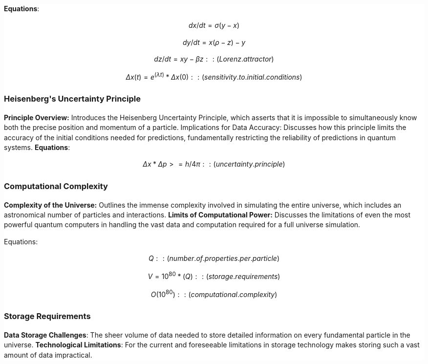 **Equations**:

$$
dx/dt = σ(y - x)
$$

$$
dy/dt = x(ρ - z) - y
$$

$$
dz/dt = xy - βz :: (Lorenz .attractor)
$$

$$
Δx(t) = e^(λt) * Δx(0) :: (sensitivity .to .initial .conditions)
$$

### Heisenberg's Uncertainty Principle

**Principle Overview:** Introduces the Heisenberg Uncertainty Principle, which asserts that it is impossible to simultaneously know both the precise position and momentum of a particle. Implications for Data Accuracy: Discusses how this principle limits the accuracy of the initial conditions needed for predictions, fundamentally restricting the reliability of predictions in quantum systems. **Equations**:

$$
Δx * Δp >= h/4π :: (uncertainty .principle)
$$

### Computational Complexity

**Complexity of the Universe:** Outlines the immense complexity involved in simulating the entire universe, which includes an astronomical number of particles and interactions. **Limits of Computational Power:** Discusses the limitations of even the most powerful quantum computers in handling the vast data and computation required for a full universe simulation.

Equations:

$$
Q :: (number .of .properties .per .particle)
$$

$$
V = 10^80 * (Q) :: (storage .requirements)
$$

$$
O(10^80) :: (computational .complexity)
$$

### Storage Requirements

**Data Storage Challenges**: The sheer volume of data needed to store detailed information on every fundamental particle in the universe. **Technological Limitations**: For the current and foreseeable limitations in storage technology makes storing such a vast amount of data impractical.
